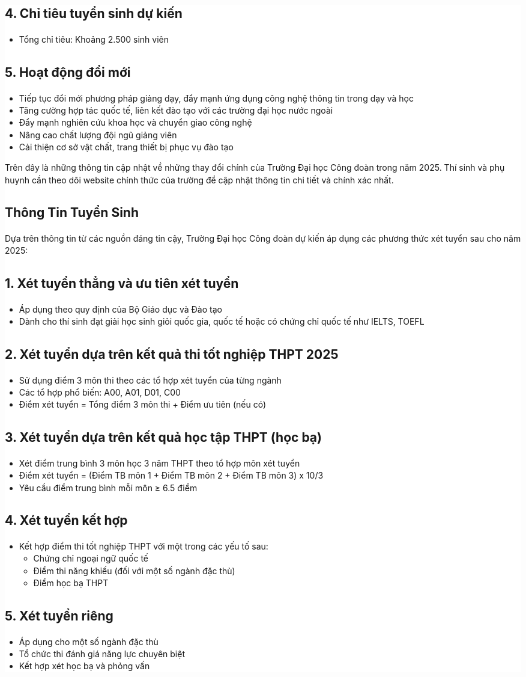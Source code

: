 
## 4. Chỉ tiêu tuyển sinh dự kiến
  * Tổng chỉ tiêu: Khoảng 2.500 sinh viên


## 5. Hoạt động đổi mới
  * Tiếp tục đổi mới phương pháp giảng dạy, đẩy mạnh ứng dụng công nghệ thông tin trong dạy và học
  * Tăng cường hợp tác quốc tế, liên kết đào tạo với các trường đại học nước ngoài
  * Đẩy mạnh nghiên cứu khoa học và chuyển giao công nghệ
  * Nâng cao chất lượng đội ngũ giảng viên
  * Cải thiện cơ sở vật chất, trang thiết bị phục vụ đào tạo


Trên đây là những thông tin cập nhật về những thay đổi chính của Trường Đại học Công đoàn trong năm 2025. Thí sinh và phụ huynh cần theo dõi website chính thức của trường để cập nhật thông tin chi tiết và chính xác nhất.
## Thông Tin Tuyển Sinh
Dựa trên thông tin từ các nguồn đáng tin cậy, Trường Đại học Công đoàn dự kiến áp dụng các phương thức xét tuyển sau cho năm 2025:
## 1. Xét tuyển thẳng và ưu tiên xét tuyển
  * Áp dụng theo quy định của Bộ Giáo dục và Đào tạo
  * Dành cho thí sinh đạt giải học sinh giỏi quốc gia, quốc tế hoặc có chứng chỉ quốc tế như IELTS, TOEFL


## 2. Xét tuyển dựa trên kết quả thi tốt nghiệp THPT 2025
  * Sử dụng điểm 3 môn thi theo các tổ hợp xét tuyển của từng ngành
  * Các tổ hợp phổ biến: A00, A01, D01, C00
  * Điểm xét tuyển = Tổng điểm 3 môn thi + Điểm ưu tiên (nếu có)


## 3. Xét tuyển dựa trên kết quả học tập THPT (học bạ)
  * Xét điểm trung bình 3 môn học 3 năm THPT theo tổ hợp môn xét tuyển
  * Điểm xét tuyển = (Điểm TB môn 1 + Điểm TB môn 2 + Điểm TB môn 3) x 10/3
  * Yêu cầu điểm trung bình mỗi môn ≥ 6.5 điểm


## 4. Xét tuyển kết hợp
  * Kết hợp điểm thi tốt nghiệp THPT với một trong các yếu tố sau: 
    * Chứng chỉ ngoại ngữ quốc tế
    * Điểm thi năng khiếu (đối với một số ngành đặc thù)
    * Điểm học bạ THPT


## 5. Xét tuyển riêng
  * Áp dụng cho một số ngành đặc thù
  * Tổ chức thi đánh giá năng lực chuyên biệt
  * Kết hợp xét học bạ và phỏng vấn
